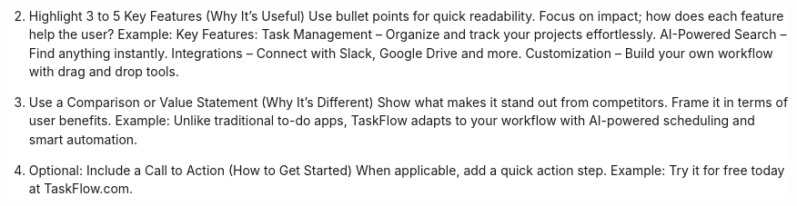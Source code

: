 2. Highlight 3 to 5 Key Features (Why It’s Useful)
Use bullet points for quick readability.
Focus on impact; how does each feature help the user?
Example:
  Key Features:
    Task Management – Organize and track your projects effortlessly.
    AI-Powered Search – Find anything instantly.
    Integrations – Connect with Slack, Google Drive and more.
    Customization – Build your own workflow with drag and drop tools.

3. Use a Comparison or Value Statement (Why It’s Different)
Show what makes it stand out from competitors.
Frame it in terms of user benefits.
Example:
  Unlike traditional to-do apps, TaskFlow adapts to your workflow with AI-powered scheduling and smart automation.

4. Optional: Include a Call to Action (How to Get Started)
When applicable, add a quick action step.
Example:
  Try it for free today at TaskFlow.com.
